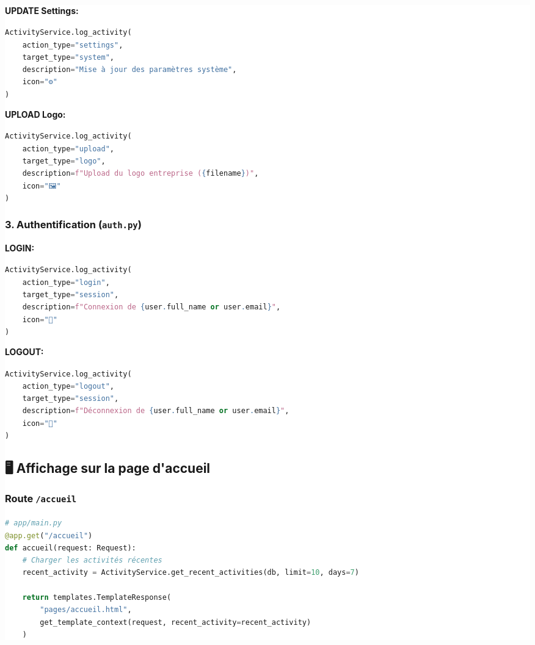 **UPDATE Settings:**
```python
ActivityService.log_activity(
    action_type="settings",
    target_type="system",
    description="Mise à jour des paramètres système",
    icon="⚙️"
)
```

**UPLOAD Logo:**
```python
ActivityService.log_activity(
    action_type="upload",
    target_type="logo",
    description=f"Upload du logo entreprise ({filename})",
    icon="🖼️"
)
```

### 3. Authentification (`auth.py`)

**LOGIN:**
```python
ActivityService.log_activity(
    action_type="login",
    target_type="session",
    description=f"Connexion de {user.full_name or user.email}",
    icon="🔐"
)
```

**LOGOUT:**
```python
ActivityService.log_activity(
    action_type="logout",
    target_type="session",
    description=f"Déconnexion de {user.full_name or user.email}",
    icon="🚪"
)
```

## 🖥️ Affichage sur la page d'accueil

### Route `/accueil`

```python
# app/main.py
@app.get("/accueil")
def accueil(request: Request):
    # Charger les activités récentes
    recent_activity = ActivityService.get_recent_activities(db, limit=10, days=7)
    
    return templates.TemplateResponse(
        "pages/accueil.html",
        get_template_context(request, recent_activity=recent_activity)
    )
```
